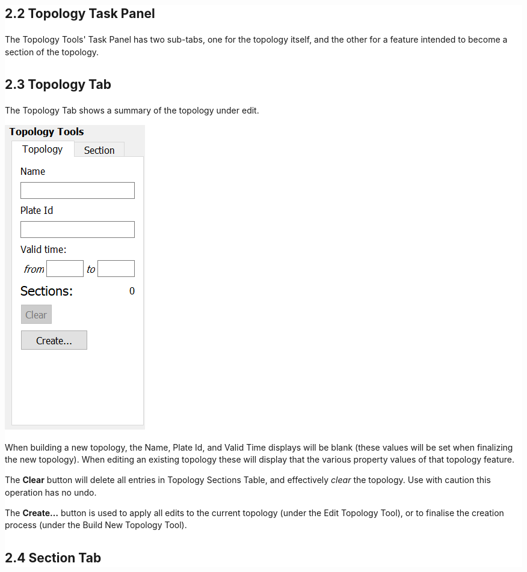 2.2 Topology Task Panel
-------------------

The Topology Tools' Task Panel has two sub-tabs, one for the topology itself, and the other for a feature intended to become a section of the topology.

2.3 Topology Tab
------------

The Topology Tab shows a summary of the topology under edit.

![](screenshots/TaskPanel-TopologyTools-Topology.png)

When building a new topology, the Name, Plate Id, and Valid Time displays will be blank (these values will be set when finalizing the new topology). When editing an existing topology these will display that the various property values of that topology feature.

The **Clear** button will delete all entries in Topology Sections Table, and effectively *clear* the topology. Use with caution this operation has no undo.

The **Create…** button is used to apply all edits to the current topology (under the Edit Topology Tool), or to finalise the creation process (under the Build New Topology Tool).

2.4 Section Tab
-----------
